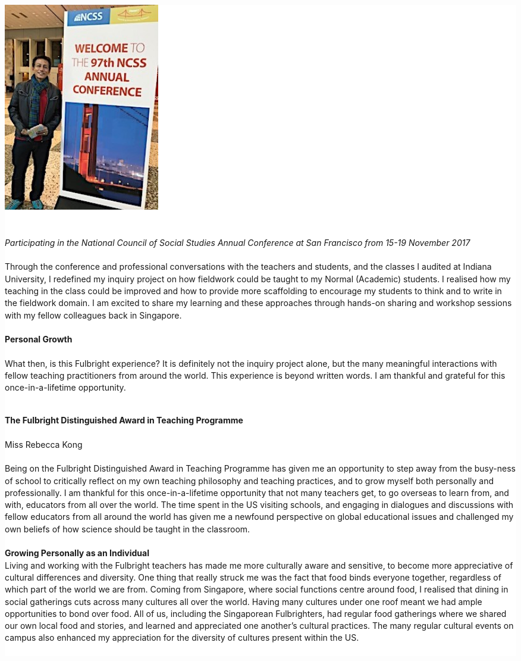 <img src="/images/prore34.png" style="width:30%">	<br><br>	
<i>Participating in the National Council of Social Studies Annual Conference at San Francisco from 15-19 November 2017</i><br><br>
Through the conference and professional conversations with the teachers and students, and the classes I audited at Indiana University, I redefined my inquiry project on how fieldwork could be taught to my Normal (Academic) students. I realised how my teaching in the class could be improved and how to provide more scaffolding to encourage my students to think and to write in the fieldwork domain. I am excited to share my learning and these approaches through hands-on sharing and workshop sessions with my fellow colleagues back in Singapore.<br><br>
<b>Personal Growth</b> <br><br>
What then, is this Fulbright experience? It is definitely not the inquiry project alone, but the many meaningful interactions with fellow teaching practitioners from around the world.  This experience is beyond written words. I am thankful and grateful for this once-in-a-lifetime opportunity.	<br><br>
	
<b>The Fulbright Distinguished Award in Teaching Programme</b><br><br>Miss Rebecca Kong<br><br>Being on the Fulbright Distinguished Award in Teaching Programme has given me an opportunity to step away from the busy-ness of school to critically reflect on my own teaching philosophy and teaching practices, and to grow myself both personally and professionally. I am thankful for this once-in-a-lifetime opportunity that not many teachers get, to go overseas to learn from, and with, educators from all over the world. The time spent in the US visiting schools, and engaging in dialogues and discussions with fellow educators from all around the world has given me a newfound perspective on global educational issues and challenged my own beliefs of how science should be taught in the classroom.<br><br>
<b>Growing Personally as an Individual</b><br>
Living and working with the Fulbright teachers has made me more culturally aware and sensitive, to become more appreciative of cultural differences and diversity. One thing that really struck me was the fact that food binds everyone together, regardless of which part of the world we are from. Coming from Singapore, where social functions centre around food, I realised that dining in social gatherings cuts across many cultures all over the world. Having many cultures under one roof meant we had ample opportunities to bond over food. All of us, including the Singaporean Fulbrighters, had regular food gatherings where we shared our own local food and stories,  and learned and appreciated one another’s cultural practices.  The many regular cultural events on campus also enhanced my appreciation for the diversity of cultures present within the US.<br><br>
	